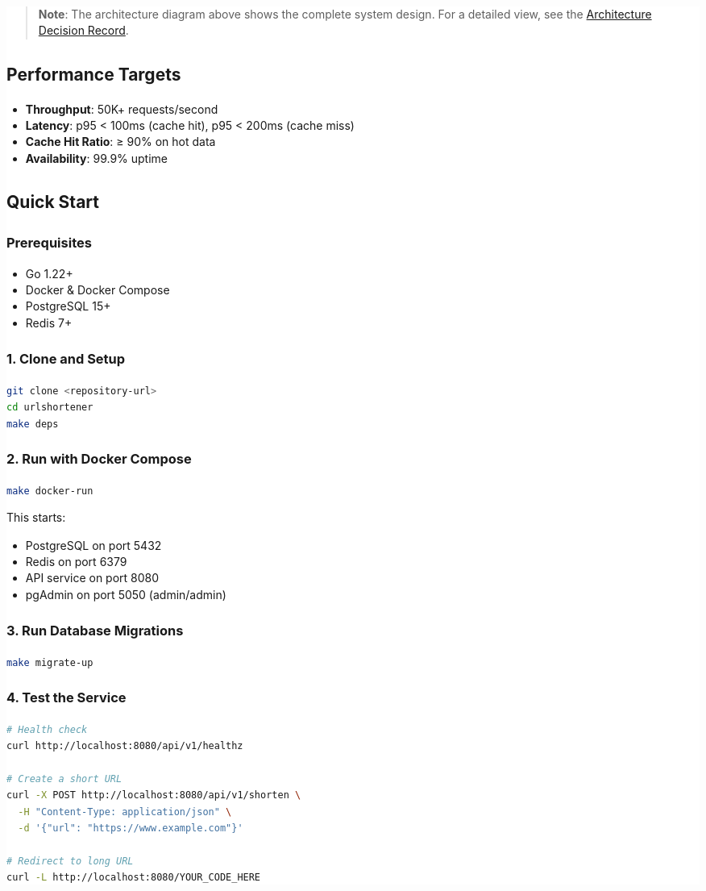 > **Note**: The architecture diagram above shows the complete system design. For a detailed view, see the [Architecture Decision Record](ADR-001-architecture.md).

## Performance Targets

- **Throughput**: 50K+ requests/second
- **Latency**: p95 < 100ms (cache hit), p95 < 200ms (cache miss)
- **Cache Hit Ratio**: ≥ 90% on hot data
- **Availability**: 99.9% uptime

## Quick Start

### Prerequisites

- Go 1.22+
- Docker & Docker Compose
- PostgreSQL 15+
- Redis 7+

### 1. Clone and Setup

```bash
git clone <repository-url>
cd urlshortener
make deps
```

### 2. Run with Docker Compose

```bash
make docker-run
```

This starts:
- PostgreSQL on port 5432
- Redis on port 6379
- API service on port 8080
- pgAdmin on port 5050 (admin/admin)

### 3. Run Database Migrations

```bash
make migrate-up
```

### 4. Test the Service

```bash
# Health check
curl http://localhost:8080/api/v1/healthz

# Create a short URL
curl -X POST http://localhost:8080/api/v1/shorten \
  -H "Content-Type: application/json" \
  -d '{"url": "https://www.example.com"}'

# Redirect to long URL
curl -L http://localhost:8080/YOUR_CODE_HERE
```
